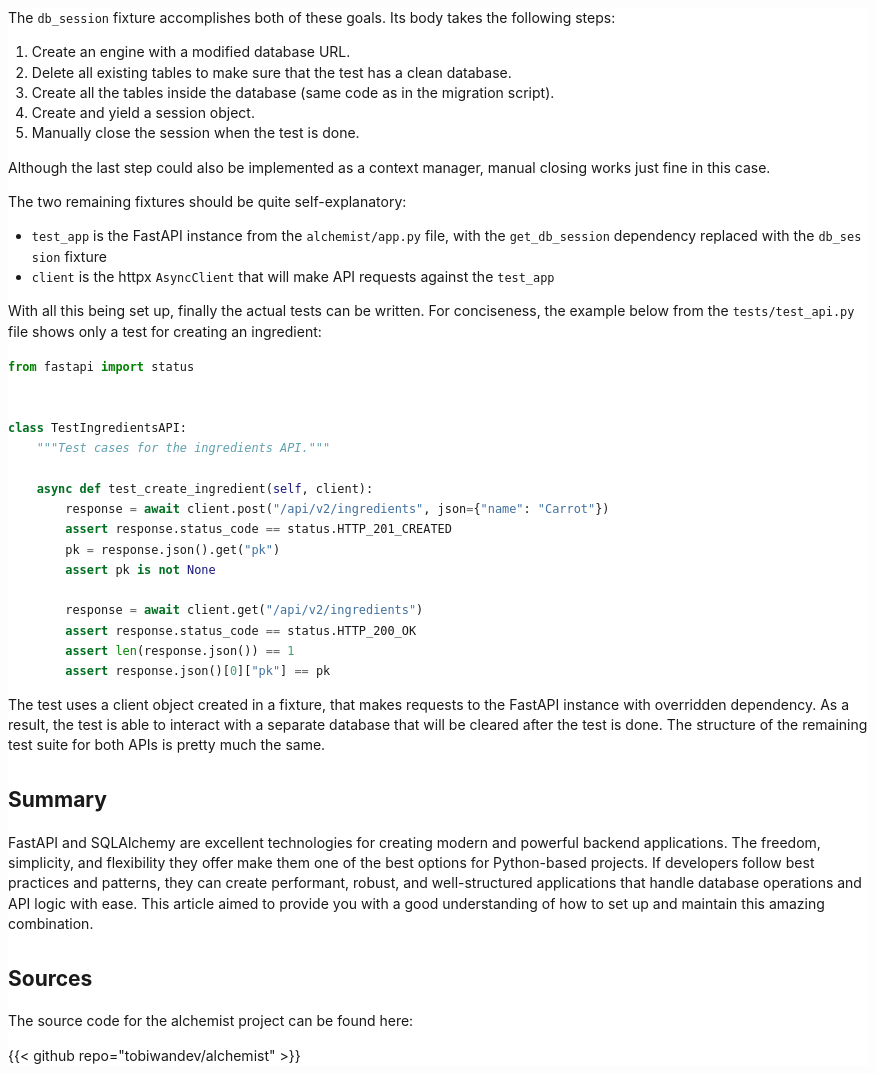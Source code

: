 The `db_session` fixture accomplishes both of these goals. Its body takes the following steps:

1. Create an engine with a modified database URL.
2. Delete all existing tables to make sure that the test has a clean database.
3. Create all the tables inside the database (same code as in the migration script).
4. Create and yield a session object.
5. Manually close the session when the test is done.

Although the last step could also be implemented as a context manager, manual closing works just fine in this case.

The two remaining fixtures should be quite self-explanatory:

- `test_app` is the FastAPI instance from the `alchemist/app.py` file, with the `get_db_session` dependency replaced with the `db_session` fixture
- `client` is the httpx `AsyncClient` that will make API requests against the `test_app`

With all this being set up, finally the actual tests can be written. For conciseness, the example below from the `tests/test_api.py` file shows only a test for creating an ingredient:

```python
from fastapi import status


class TestIngredientsAPI:
    """Test cases for the ingredients API."""

    async def test_create_ingredient(self, client):
        response = await client.post("/api/v2/ingredients", json={"name": "Carrot"})
        assert response.status_code == status.HTTP_201_CREATED
        pk = response.json().get("pk")
        assert pk is not None

        response = await client.get("/api/v2/ingredients")
        assert response.status_code == status.HTTP_200_OK
        assert len(response.json()) == 1
        assert response.json()[0]["pk"] == pk
```

The test uses a client object created in a fixture, that makes requests to the FastAPI instance with overridden dependency. As a result, the test is able to interact with a separate database that will be cleared after the test is done. The structure of the remaining test suite for both APIs is pretty much the same.

## Summary

FastAPI and SQLAlchemy are excellent technologies for creating modern and powerful backend applications. The freedom, simplicity, and flexibility they offer make them one of the best options for Python-based projects. If developers follow best practices and patterns, they can create performant, robust, and well-structured applications that handle database operations and API logic with ease. This article aimed to provide you with a good understanding of how to set up and maintain this amazing combination.

## Sources

The source code for the alchemist project can be found here:

{{< github repo="tobiwandev/alchemist" >}}
